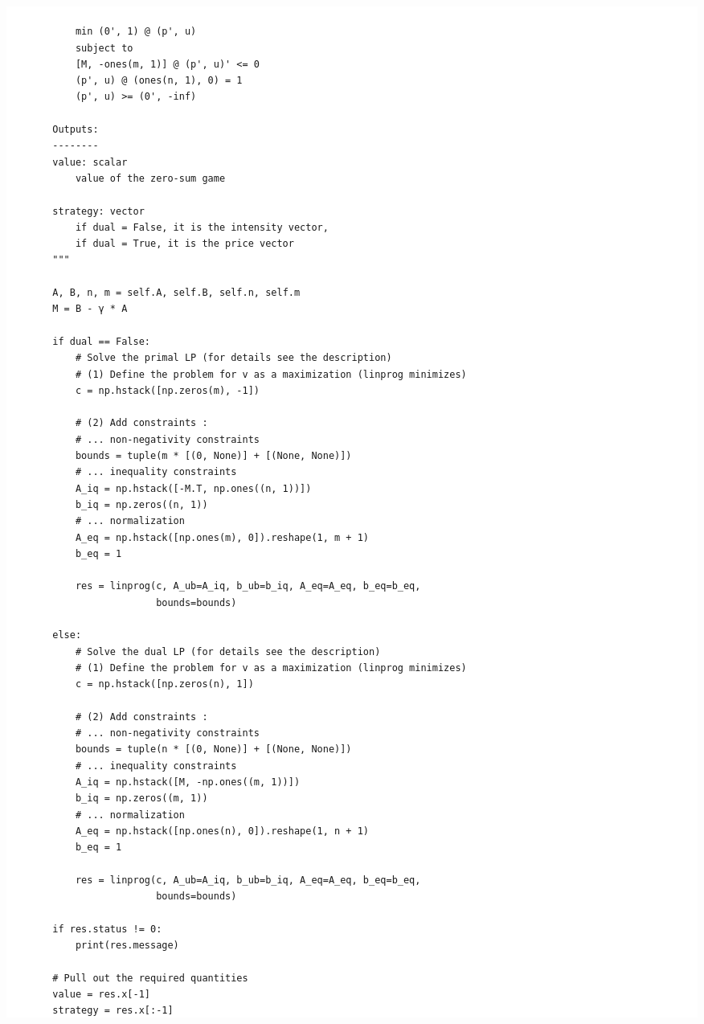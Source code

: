 ```{code-cell} python3

            min (0', 1) @ (p', u)
            subject to
            [M, -ones(m, 1)] @ (p', u)' <= 0
            (p', u) @ (ones(n, 1), 0) = 1
            (p', u) >= (0', -inf)

        Outputs:
        --------
        value: scalar
            value of the zero-sum game

        strategy: vector
            if dual = False, it is the intensity vector,
            if dual = True, it is the price vector
        """

        A, B, n, m = self.A, self.B, self.n, self.m
        M = B - γ * A

        if dual == False:
            # Solve the primal LP (for details see the description)
            # (1) Define the problem for v as a maximization (linprog minimizes)
            c = np.hstack([np.zeros(m), -1])

            # (2) Add constraints :
            # ... non-negativity constraints
            bounds = tuple(m * [(0, None)] + [(None, None)])
            # ... inequality constraints
            A_iq = np.hstack([-M.T, np.ones((n, 1))])
            b_iq = np.zeros((n, 1))
            # ... normalization
            A_eq = np.hstack([np.ones(m), 0]).reshape(1, m + 1)
            b_eq = 1

            res = linprog(c, A_ub=A_iq, b_ub=b_iq, A_eq=A_eq, b_eq=b_eq,
                          bounds=bounds)

        else:
            # Solve the dual LP (for details see the description)
            # (1) Define the problem for v as a maximization (linprog minimizes)
            c = np.hstack([np.zeros(n), 1])

            # (2) Add constraints :
            # ... non-negativity constraints
            bounds = tuple(n * [(0, None)] + [(None, None)])
            # ... inequality constraints
            A_iq = np.hstack([M, -np.ones((m, 1))])
            b_iq = np.zeros((m, 1))
            # ... normalization
            A_eq = np.hstack([np.ones(n), 0]).reshape(1, n + 1)
            b_eq = 1

            res = linprog(c, A_ub=A_iq, b_ub=b_iq, A_eq=A_eq, b_eq=b_eq,
                          bounds=bounds)

        if res.status != 0:
            print(res.message)

        # Pull out the required quantities
        value = res.x[-1]
        strategy = res.x[:-1]

```